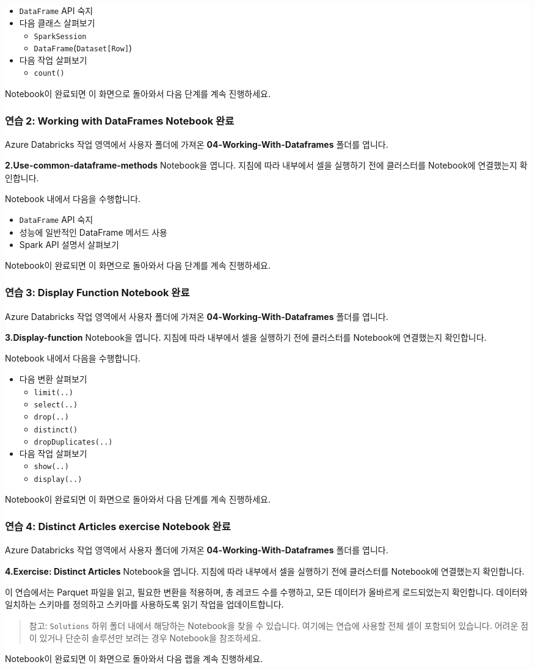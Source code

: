 - `DataFrame` API 숙지
- 다음 클래스 살펴보기
  - `SparkSession`
  - `DataFrame`(`Dataset[Row]`)
- 다음 작업 살펴보기
  - `count()`

Notebook이 완료되면 이 화면으로 돌아와서 다음 단계를 계속 진행하세요.

### 연습 2: Working with DataFrames Notebook 완료

Azure Databricks 작업 영역에서 사용자 폴더에 가져온 **04-Working-With-Dataframes** 폴더를 엽니다.

**2.Use-common-dataframe-methods** Notebook을 엽니다. 지침에 따라 내부에서 셀을 실행하기 전에 클러스터를 Notebook에 연결했는지 확인합니다.

Notebook 내에서 다음을 수행합니다.

- `DataFrame` API 숙지
- 성능에 일반적인 DataFrame 메서드 사용
- Spark API 설명서 살펴보기

Notebook이 완료되면 이 화면으로 돌아와서 다음 단계를 계속 진행하세요.

### 연습 3: Display Function Notebook 완료

Azure Databricks 작업 영역에서 사용자 폴더에 가져온 **04-Working-With-Dataframes** 폴더를 엽니다.

**3.Display-function** Notebook을 엽니다. 지침에 따라 내부에서 셀을 실행하기 전에 클러스터를 Notebook에 연결했는지 확인합니다.

Notebook 내에서 다음을 수행합니다.

- 다음 변환 살펴보기
  - `limit(..)`
  - `select(..)`
  - `drop(..)`
  - `distinct()`
  - `dropDuplicates(..)`
- 다음 작업 살펴보기
  - `show(..)`
  - `display(..)`

Notebook이 완료되면 이 화면으로 돌아와서 다음 단계를 계속 진행하세요.

### 연습 4: Distinct Articles exercise Notebook 완료

Azure Databricks 작업 영역에서 사용자 폴더에 가져온 **04-Working-With-Dataframes** 폴더를 엽니다.

**4.Exercise: Distinct Articles** Notebook을 엽니다. 지침에 따라 내부에서 셀을 실행하기 전에 클러스터를 Notebook에 연결했는지 확인합니다.

이 연습에서는 Parquet 파일을 읽고, 필요한 변환을 적용하며, 총 레코드 수를 수행하고, 모든 데이터가 올바르게 로드되었는지 확인합니다. 데이터와 일치하는 스키마를 정의하고 스키마를 사용하도록 읽기 작업을 업데이트합니다.

> 참고: `Solutions` 하위 폴더 내에서 해당하는 Notebook을 찾을 수 있습니다. 여기에는 연습에 사용할 전체 셀이 포함되어 있습니다. 어려운 점이 있거나 단순히 솔루션만 보려는 경우 Notebook을 참조하세요.

Notebook이 완료되면 이 화면으로 돌아와서 다음 랩을 계속 진행하세요.
